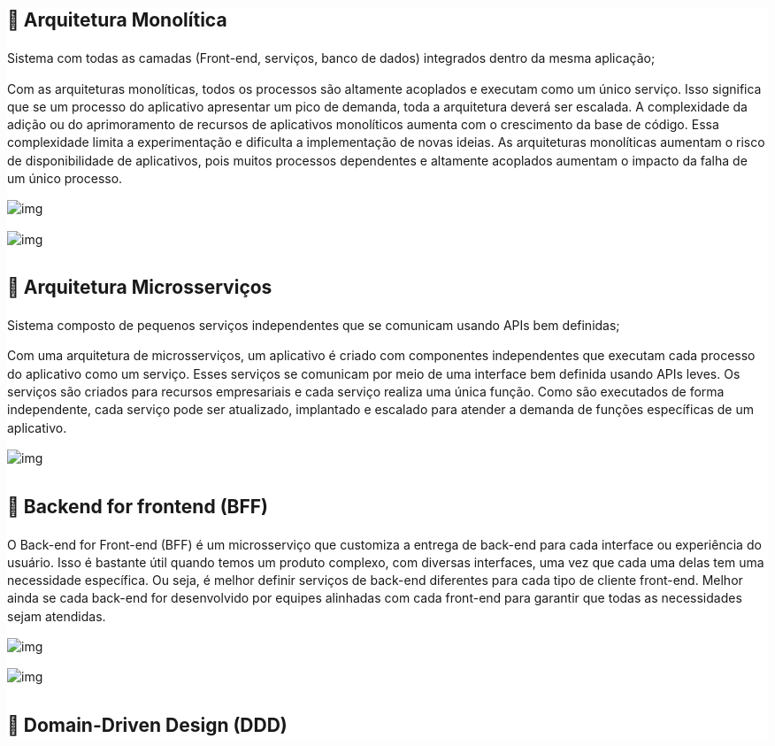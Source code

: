 ## 📝 Arquitetura Monolítica

Sistema com todas as camadas (Front-end, serviços, banco de dados) integrados dentro da mesma aplicação;

Com as arquiteturas monolíticas, todos os processos são altamente acoplados e executam como um único serviço. Isso significa que se um processo do aplicativo apresentar um pico de demanda, toda a arquitetura deverá ser escalada. A complexidade da adição ou do aprimoramento de recursos de aplicativos monolíticos aumenta com o crescimento da base de código. Essa complexidade limita a experimentação e dificulta a implementação de novas ideias. As arquiteturas monolíticas aumentam o risco de disponibilidade de aplicativos, pois muitos processos dependentes e altamente acoplados aumentam o impacto da falha de um único processo.

![img](https://miro.medium.com/max/700/1*2rasaQ6eYtMolf16LplMLw.png)



![img](https://philcalcado.com/img/2015-09-back-end-for-front-end-pattern/sc-monolith-1.png)

## 📝 Arquitetura Microsserviços

Sistema composto de pequenos serviços independentes que se comunicam usando APIs bem definidas;

Com uma arquitetura de microsserviços, um aplicativo é criado com componentes independentes que executam cada processo do aplicativo como um serviço. Esses serviços se comunicam por meio de uma interface bem definida usando APIs leves. Os serviços são criados para recursos empresariais e cada serviço realiza uma única função. Como são executados de forma independente, cada serviço pode ser atualizado, implantado e escalado para atender a demanda de funções específicas de um aplicativo.

![img](https://miro.medium.com/max/499/1*EFvC-Q21-Qt7JSkDc9z3mg.png)



## 📝 Backend for frontend (BFF)

O Back-end for Front-end (BFF) é um microsserviço que customiza a entrega de back-end para cada interface ou experiência do usuário. Isso é bastante útil quando temos um produto complexo, com diversas interfaces, uma vez que cada uma delas tem uma necessidade específica. Ou seja, é melhor definir serviços de back-end diferentes para cada tipo de cliente front-end. Melhor ainda se cada back-end for desenvolvido por equipes alinhadas com cada front-end para garantir que todas as necessidades sejam atendidas. 

![img](https://miro.medium.com/max/534/1*UxrsyWuuajcL1N-3eXW7bQ.png)





![img](https://philcalcado.com/img/2015-09-back-end-for-front-end-pattern/sc-bff-6.png)





## 📝 Domain-Driven Design (DDD)
